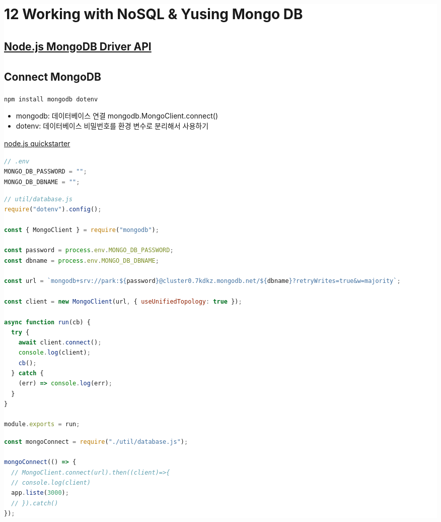 # 12 Working with NoSQL & Yusing Mongo DB

## [Node.js MongoDB Driver API](https://mongodb.github.io/node-mongodb-native/3.6/api/)

## Connect MongoDB

`npm install mongodb dotenv`

- mongodb: 데이터베이스 연결 mongodb.MongoClient.connect()
- dotenv: 데이터베이스 비밀번호를 환경 변수로 분리해서 사용하기

[node.js quickstarter](https://docs.mongodb.com/drivers/node/quick-start)

```js
// .env
MONGO_DB_PASSWORD = "";
MONGO_DB_DBNAME = "";
```

```js
// util/database.js
require("dotenv").config();

const { MongoClient } = require("mongodb");

const password = process.env.MONGO_DB_PASSWORD;
const dbname = process.env.MONGO_DB_DBNAME;

const url = `mongodb+srv://park:${password}@cluster0.7kdkz.mongodb.net/${dbname}?retryWrites=true&w=majority`;

const client = new MongoClient(url, { useUnifiedTopology: true });

async function run(cb) {
  try {
    await client.connect();
    console.log(client);
    cb();
  } catch {
    (err) => console.log(err);
  }
}

module.exports = run;
```

```js
const mongoConnect = require("./util/database.js");

mongoConnect(() => {
  // MongoClient.connect(url).then((client)=>{
  // console.log(client)
  app.liste(3000);
  // }).catch()
});
```
